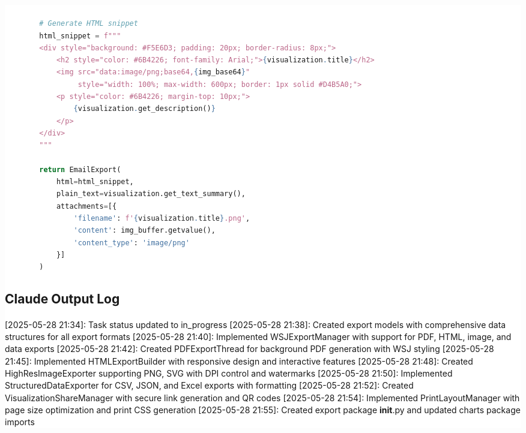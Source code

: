 ```python
        
        # Generate HTML snippet
        html_snippet = f"""
        <div style="background: #F5E6D3; padding: 20px; border-radius: 8px;">
            <h2 style="color: #6B4226; font-family: Arial;">{visualization.title}</h2>
            <img src="data:image/png;base64,{img_base64}" 
                 style="width: 100%; max-width: 600px; border: 1px solid #D4B5A0;">
            <p style="color: #6B4226; margin-top: 10px;">
                {visualization.get_description()}
            </p>
        </div>
        """
        
        return EmailExport(
            html=html_snippet,
            plain_text=visualization.get_text_summary(),
            attachments=[{
                'filename': f'{visualization.title}.png',
                'content': img_buffer.getvalue(),
                'content_type': 'image/png'
            }]
        )
```

## Claude Output Log
[2025-05-28 21:34]: Task status updated to in_progress
[2025-05-28 21:38]: Created export models with comprehensive data structures for all export formats
[2025-05-28 21:40]: Implemented WSJExportManager with support for PDF, HTML, image, and data exports
[2025-05-28 21:42]: Created PDFExportThread for background PDF generation with WSJ styling
[2025-05-28 21:45]: Implemented HTMLExportBuilder with responsive design and interactive features
[2025-05-28 21:48]: Created HighResImageExporter supporting PNG, SVG with DPI control and watermarks
[2025-05-28 21:50]: Implemented StructuredDataExporter for CSV, JSON, and Excel exports with formatting
[2025-05-28 21:52]: Created VisualizationShareManager with secure link generation and QR codes
[2025-05-28 21:54]: Implemented PrintLayoutManager with page size optimization and print CSS generation
[2025-05-28 21:55]: Created export package __init__.py and updated charts package imports